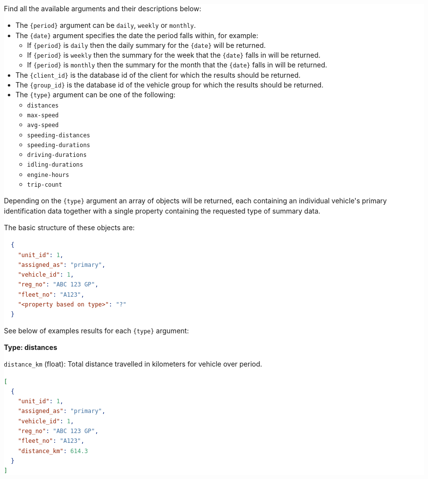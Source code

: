 Find all the available arguments and their descriptions below:

* The `{period}` argument can be `daily`, `weekly` or `monthly`.
* The `{date}` argument specifies the date the period falls within, for example:
  - If `{period}` is `daily` then the daily summary for the `{date}` will be returned.
  - If `{period}` is `weekly` then the summary for the week that the `{date}` falls in will be returned.
  - If `{period}` is `monthly` then the summary for the month that the `{date}` falls in will be returned.
* The `{client_id}` is the database id of the client for which the results should be returned.
* The `{group_id}` is the database id of the vehicle group for which the results should be returned.
* The `{type}` argument can be one of the following:
  - `distances`
  - `max-speed`
  - `avg-speed`
  - `speeding-distances`
  - `speeding-durations`
  - `driving-durations`
  - `idling-durations`
  - `engine-hours`
  - `trip-count`

Depending on the `{type}` argument an array of objects will be returned, each
containing an individual vehicle's primary identification data together with a
single property containing the requested type of summary data.

The basic structure of these objects are:

```json
  {
    "unit_id": 1,
    "assigned_as": "primary",
    "vehicle_id": 1,
    "reg_no": "ABC 123 GP",
    "fleet_no": "A123",
    "<property based on type>": "?"
  }
```

See below of examples results for each `{type}` argument:

**Type: distances**

`distance_km` (float): Total distance travelled in kilometers for vehicle over period.

```json
[
  {
    "unit_id": 1,
    "assigned_as": "primary",
    "vehicle_id": 1,
    "reg_no": "ABC 123 GP",
    "fleet_no": "A123",
    "distance_km": 614.3
  }
]
```
